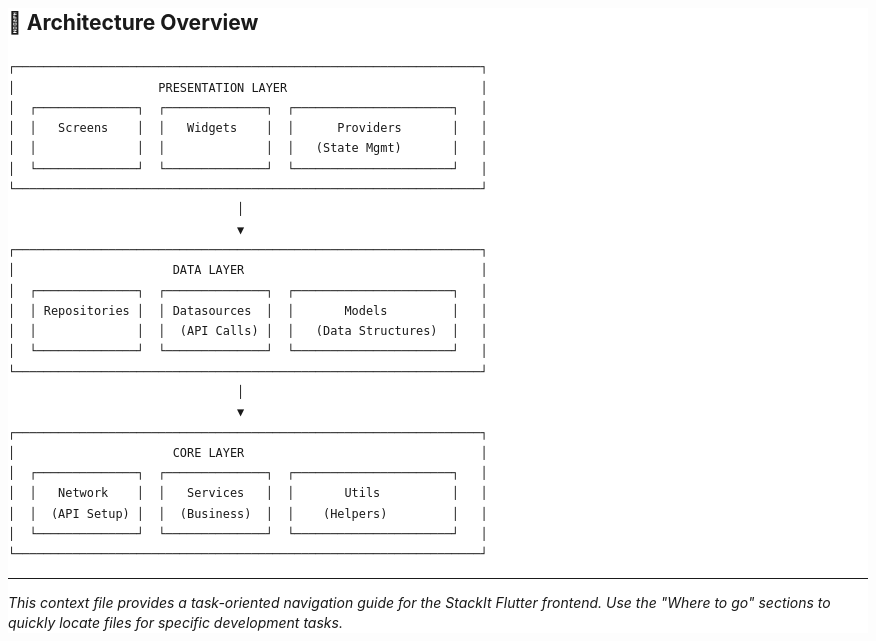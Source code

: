 ## 🎯 Architecture Overview

```
┌─────────────────────────────────────────────────────────────────┐
│                    PRESENTATION LAYER                           │
│  ┌──────────────┐  ┌──────────────┐  ┌──────────────────────┐   │
│  │   Screens    │  │   Widgets    │  │      Providers       │   │
│  │              │  │              │  │   (State Mgmt)       │   │
│  └──────────────┘  └──────────────┘  └──────────────────────┘   │
└─────────────────────────────────────────────────────────────────┘
                                │
                                ▼
┌─────────────────────────────────────────────────────────────────┐
│                      DATA LAYER                                 │
│  ┌──────────────┐  ┌──────────────┐  ┌──────────────────────┐   │
│  │ Repositories │  │ Datasources  │  │       Models         │   │
│  │              │  │  (API Calls) │  │   (Data Structures)  │   │
│  └──────────────┘  └──────────────┘  └──────────────────────┘   │
└─────────────────────────────────────────────────────────────────┘
                                │
                                ▼
┌─────────────────────────────────────────────────────────────────┐
│                      CORE LAYER                                 │
│  ┌──────────────┐  ┌──────────────┐  ┌──────────────────────┐   │
│  │   Network    │  │   Services   │  │       Utils          │   │
│  │  (API Setup) │  │  (Business)  │  │    (Helpers)         │   │
│  └──────────────┘  └──────────────┘  └──────────────────────┘   │
└─────────────────────────────────────────────────────────────────┘
```

---

*This context file provides a task-oriented navigation guide for the StackIt Flutter frontend. Use the "Where to go" sections to quickly locate files for specific development tasks.*
